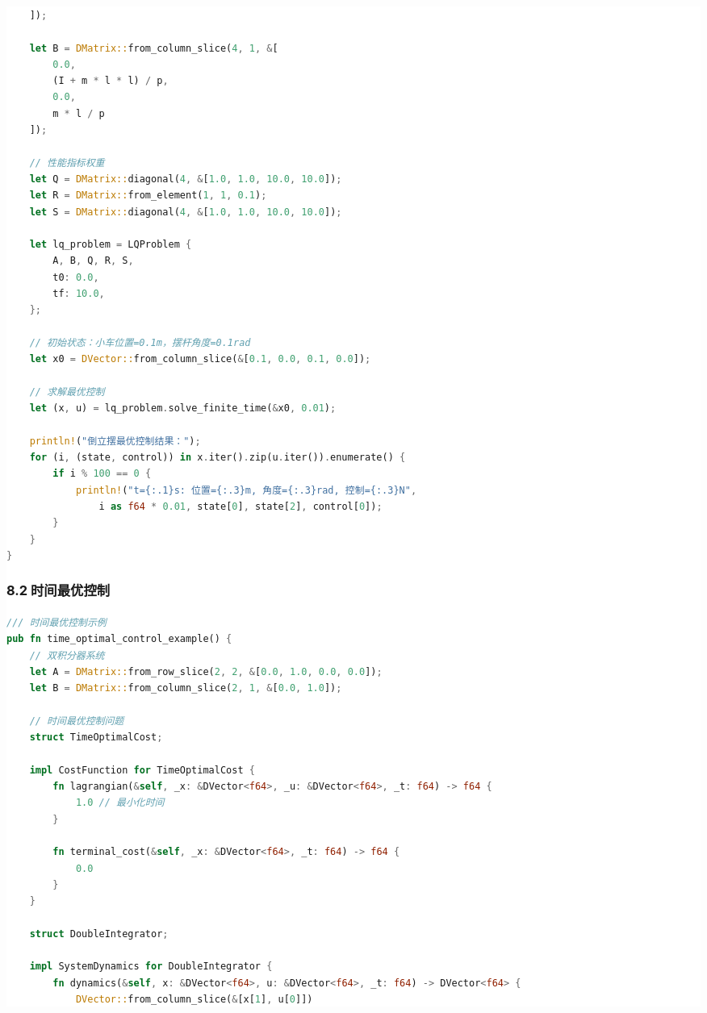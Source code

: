 ```rust
    ]);

    let B = DMatrix::from_column_slice(4, 1, &[
        0.0,
        (I + m * l * l) / p,
        0.0,
        m * l / p
    ]);

    // 性能指标权重
    let Q = DMatrix::diagonal(4, &[1.0, 1.0, 10.0, 10.0]);
    let R = DMatrix::from_element(1, 1, 0.1);
    let S = DMatrix::diagonal(4, &[1.0, 1.0, 10.0, 10.0]);

    let lq_problem = LQProblem {
        A, B, Q, R, S,
        t0: 0.0,
        tf: 10.0,
    };

    // 初始状态：小车位置=0.1m，摆杆角度=0.1rad
    let x0 = DVector::from_column_slice(&[0.1, 0.0, 0.1, 0.0]);

    // 求解最优控制
    let (x, u) = lq_problem.solve_finite_time(&x0, 0.01);

    println!("倒立摆最优控制结果：");
    for (i, (state, control)) in x.iter().zip(u.iter()).enumerate() {
        if i % 100 == 0 {
            println!("t={:.1}s: 位置={:.3}m, 角度={:.3}rad, 控制={:.3}N",
                i as f64 * 0.01, state[0], state[2], control[0]);
        }
    }
}
```

### 8.2 时间最优控制

```rust
/// 时间最优控制示例
pub fn time_optimal_control_example() {
    // 双积分器系统
    let A = DMatrix::from_row_slice(2, 2, &[0.0, 1.0, 0.0, 0.0]);
    let B = DMatrix::from_column_slice(2, 1, &[0.0, 1.0]);

    // 时间最优控制问题
    struct TimeOptimalCost;

    impl CostFunction for TimeOptimalCost {
        fn lagrangian(&self, _x: &DVector<f64>, _u: &DVector<f64>, _t: f64) -> f64 {
            1.0 // 最小化时间
        }

        fn terminal_cost(&self, _x: &DVector<f64>, _t: f64) -> f64 {
            0.0
        }
    }

    struct DoubleIntegrator;

    impl SystemDynamics for DoubleIntegrator {
        fn dynamics(&self, x: &DVector<f64>, u: &DVector<f64>, _t: f64) -> DVector<f64> {
            DVector::from_column_slice(&[x[1], u[0]])
```